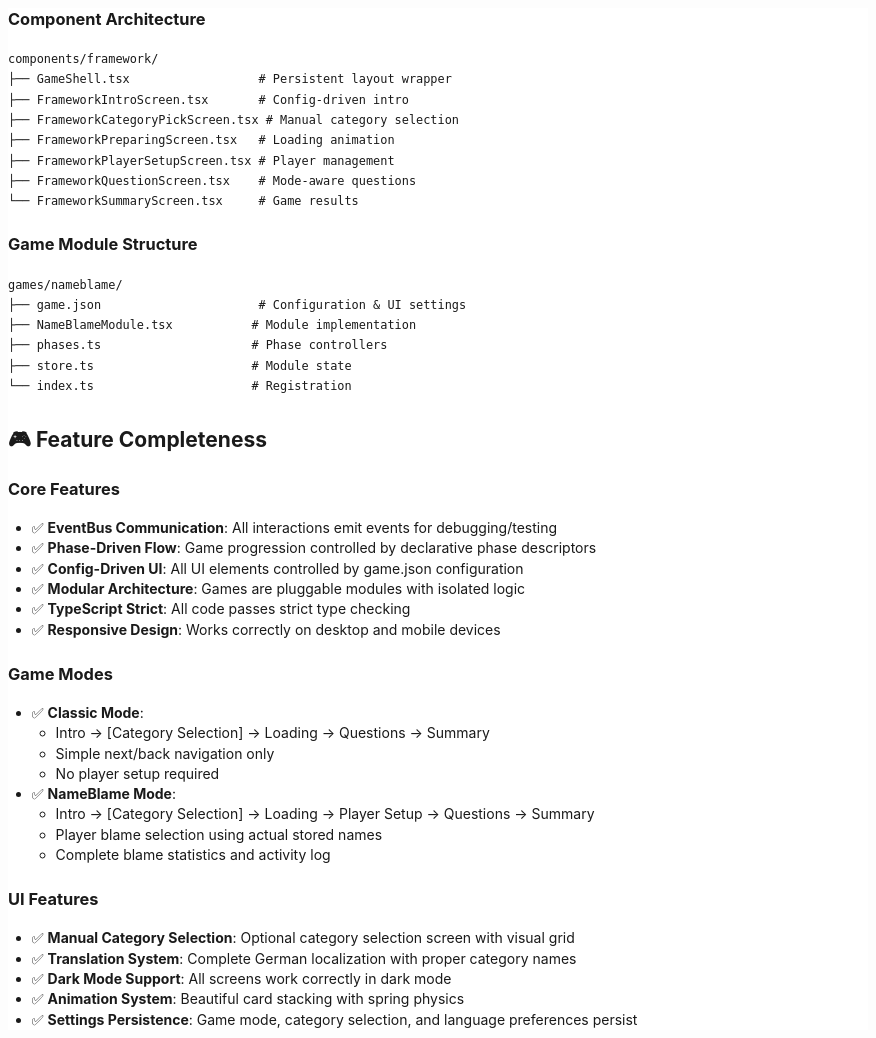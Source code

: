 ```
```

### Component Architecture
```
components/framework/
├── GameShell.tsx                  # Persistent layout wrapper
├── FrameworkIntroScreen.tsx       # Config-driven intro
├── FrameworkCategoryPickScreen.tsx # Manual category selection
├── FrameworkPreparingScreen.tsx   # Loading animation
├── FrameworkPlayerSetupScreen.tsx # Player management
├── FrameworkQuestionScreen.tsx    # Mode-aware questions
└── FrameworkSummaryScreen.tsx     # Game results
```

### Game Module Structure
```
games/nameblame/
├── game.json                      # Configuration & UI settings
├── NameBlameModule.tsx           # Module implementation
├── phases.ts                     # Phase controllers
├── store.ts                      # Module state
└── index.ts                      # Registration
```

## 🎮 **Feature Completeness**

### Core Features
- ✅ **EventBus Communication**: All interactions emit events for debugging/testing
- ✅ **Phase-Driven Flow**: Game progression controlled by declarative phase descriptors
- ✅ **Config-Driven UI**: All UI elements controlled by game.json configuration
- ✅ **Modular Architecture**: Games are pluggable modules with isolated logic
- ✅ **TypeScript Strict**: All code passes strict type checking
- ✅ **Responsive Design**: Works correctly on desktop and mobile devices

### Game Modes
- ✅ **Classic Mode**: 
  - Intro → [Category Selection] → Loading → Questions → Summary
  - Simple next/back navigation only
  - No player setup required
- ✅ **NameBlame Mode**:
  - Intro → [Category Selection] → Loading → Player Setup → Questions → Summary
  - Player blame selection using actual stored names
  - Complete blame statistics and activity log

### UI Features
- ✅ **Manual Category Selection**: Optional category selection screen with visual grid
- ✅ **Translation System**: Complete German localization with proper category names
- ✅ **Dark Mode Support**: All screens work correctly in dark mode
- ✅ **Animation System**: Beautiful card stacking with spring physics
- ✅ **Settings Persistence**: Game mode, category selection, and language preferences persist
